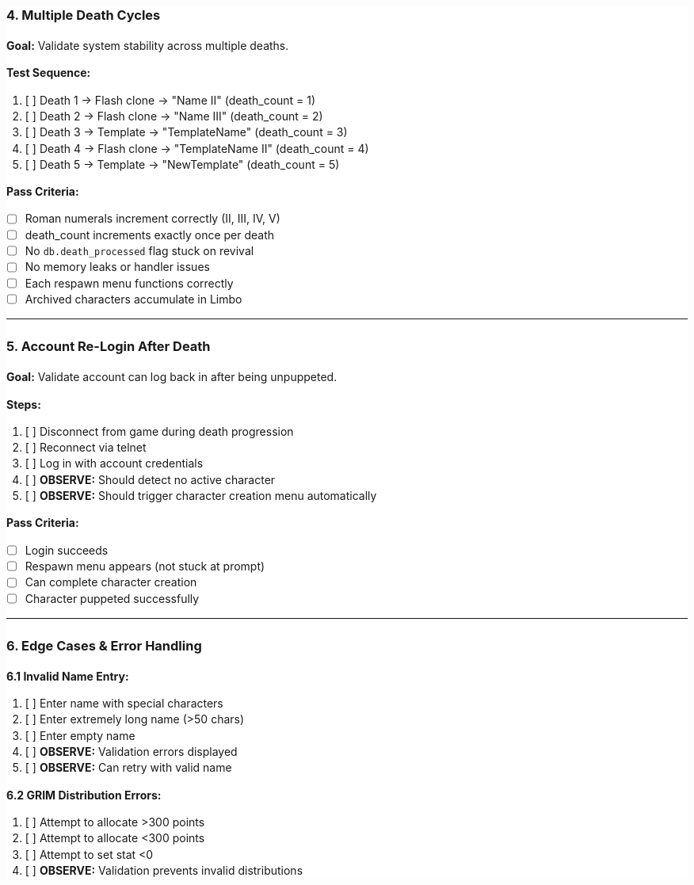 
### 4. Multiple Death Cycles

**Goal:** Validate system stability across multiple deaths.

**Test Sequence:**
1. [ ] Death 1 → Flash clone → "Name II" (death_count = 1)
2. [ ] Death 2 → Flash clone → "Name III" (death_count = 2)
3. [ ] Death 3 → Template → "TemplateName" (death_count = 3)
4. [ ] Death 4 → Flash clone → "TemplateName II" (death_count = 4)
5. [ ] Death 5 → Template → "NewTemplate" (death_count = 5)

**Pass Criteria:**
- [ ] Roman numerals increment correctly (II, III, IV, V)
- [ ] death_count increments exactly once per death
- [ ] No `db.death_processed` flag stuck on revival
- [ ] No memory leaks or handler issues
- [ ] Each respawn menu functions correctly
- [ ] Archived characters accumulate in Limbo

---

### 5. Account Re-Login After Death

**Goal:** Validate account can log back in after being unpuppeted.

**Steps:**
1. [ ] Disconnect from game during death progression
2. [ ] Reconnect via telnet
3. [ ] Log in with account credentials
4. [ ] **OBSERVE:** Should detect no active character
5. [ ] **OBSERVE:** Should trigger character creation menu automatically

**Pass Criteria:**
- [ ] Login succeeds
- [ ] Respawn menu appears (not stuck at prompt)
- [ ] Can complete character creation
- [ ] Character puppeted successfully

---

### 6. Edge Cases & Error Handling

**6.1 Invalid Name Entry:**
1. [ ] Enter name with special characters
2. [ ] Enter extremely long name (>50 chars)
3. [ ] Enter empty name
4. [ ] **OBSERVE:** Validation errors displayed
5. [ ] **OBSERVE:** Can retry with valid name

**6.2 GRIM Distribution Errors:**
1. [ ] Attempt to allocate >300 points
2. [ ] Attempt to allocate <300 points
3. [ ] Attempt to set stat <0
4. [ ] **OBSERVE:** Validation prevents invalid distributions
